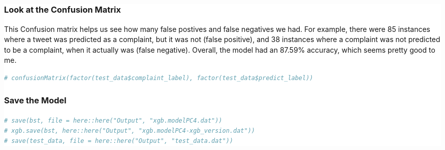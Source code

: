 ### Look at the Confusion Matrix

This Confusion matrix helps us see how many false postives and false negatives we had. For example, there were 85 instances where a tweet was predicted as a complaint, but it was not (false positive), and 38 instances where a complaint was not predicted to be a complaint, when it actually was (false negative). Overall, the model had an 87.59% accuracy, which seems pretty good to me.

``` r
# confusionMatrix(factor(test_data$complaint_label), factor(test_data$predict_label))
```

### Save the Model

``` r
# save(bst, file = here::here("Output", "xgb.modelPC4.dat"))
# xgb.save(bst, here::here("Output", "xgb.modelPC4-xgb_version.dat"))
# save(test_data, file = here::here("Output", "test_data.dat"))
```
